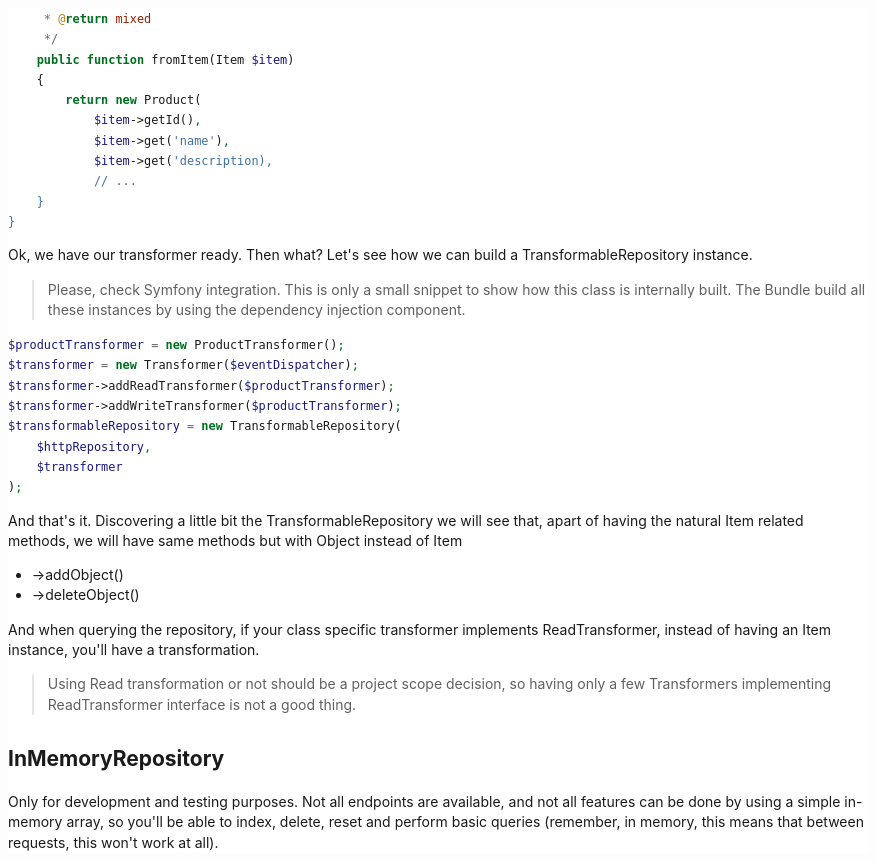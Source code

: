 ```php
     * @return mixed
     */
    public function fromItem(Item $item)
    {
        return new Product(
            $item->getId(),
            $item->get('name'),
            $item->get('description),
            // ...
    }
}
```

Ok, we have our transformer ready. Then what? Let's see how we can build a 
TransformableRepository instance.

> Please, check Symfony integration. This is only a small snippet to show how
> this class is internally built. The Bundle build all these instances by using
> the dependency injection component.

```php
$productTransformer = new ProductTransformer();
$transformer = new Transformer($eventDispatcher);
$transformer->addReadTransformer($productTransformer);
$transformer->addWriteTransformer($productTransformer);
$transformableRepository = new TransformableRepository(
    $httpRepository,
    $transformer 
);
```

And that's it.
Discovering a little bit the TransformableRepository we will see that, apart
of having the natural Item related methods, we will have same methods but with
Object instead of Item

- ->addObject()
- ->deleteObject()

And when querying the repository, if your class specific transformer implements
ReadTransformer, instead of having an Item instance, you'll have a
transformation.

> Using Read transformation or not should be a project scope decision, so having
> only a few Transformers implementing ReadTransformer interface is not a good
> thing.

## InMemoryRepository

Only for development and testing purposes. Not all endpoints are available, and
not all features can be done by using a simple in-memory array, so you'll be
able to index, delete, reset and perform basic queries (remember, in memory,
this means that between requests, this won't work at all).
